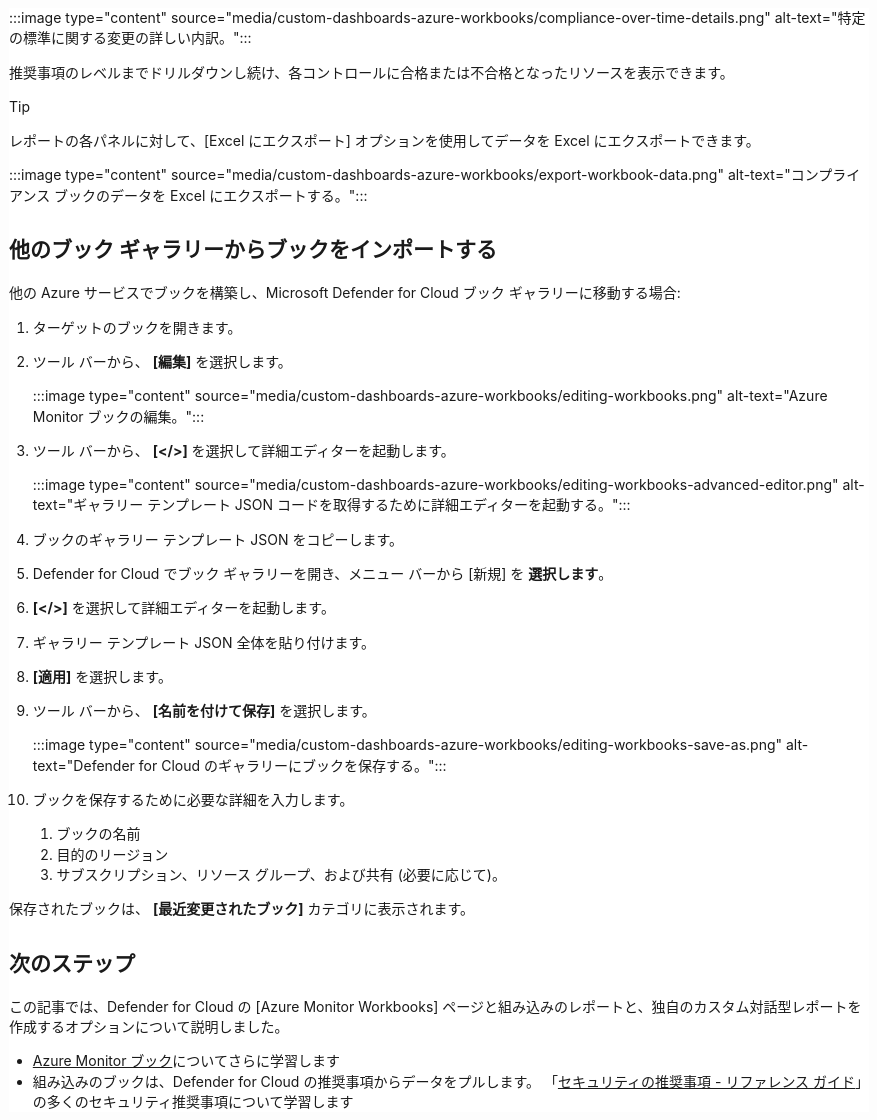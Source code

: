 :::image type="content" source="media/custom-dashboards-azure-workbooks/compliance-over-time-details.png" alt-text="特定の標準に関する変更の詳しい内訳。":::

推奨事項のレベルまでドリルダウンし続け、各コントロールに合格または不合格となったリソースを表示できます。 

> [!TIP]
> レポートの各パネルに対して、[Excel にエクスポート] オプションを使用してデータを Excel にエクスポートできます。
>
> :::image type="content" source="media/custom-dashboards-azure-workbooks/export-workbook-data.png" alt-text="コンプライアンス ブックのデータを Excel にエクスポートする。":::


## <a name="import-workbooks-from-other-workbook-galleries"></a>他のブック ギャラリーからブックをインポートする

他の Azure サービスでブックを構築し、Microsoft Defender for Cloud ブック ギャラリーに移動する場合:

1. ターゲットのブックを開きます。

1. ツール バーから、 **[編集]** を選択します。

    :::image type="content" source="media/custom-dashboards-azure-workbooks/editing-workbooks.png" alt-text="Azure Monitor ブックの編集。":::

1. ツール バーから、 **[</>]** を選択して詳細エディターを起動します。

    :::image type="content" source="media/custom-dashboards-azure-workbooks/editing-workbooks-advanced-editor.png" alt-text="ギャラリー テンプレート JSON コードを取得するために詳細エディターを起動する。":::

1. ブックのギャラリー テンプレート JSON をコピーします。

1. Defender for Cloud でブック ギャラリーを開き、メニュー バーから [新規] を **選択します**。
1. **[</>]** を選択して詳細エディターを起動します。
1. ギャラリー テンプレート JSON 全体を貼り付けます。
1. **[適用]** を選択します。
1. ツール バーから、 **[名前を付けて保存]** を選択します。

    :::image type="content" source="media/custom-dashboards-azure-workbooks/editing-workbooks-save-as.png" alt-text="Defender for Cloud のギャラリーにブックを保存する。":::

1. ブックを保存するために必要な詳細を入力します。
   1. ブックの名前
   2. 目的のリージョン
   3. サブスクリプション、リソース グループ、および共有 (必要に応じて)。

保存されたブックは、 **[最近変更されたブック]** カテゴリに表示されます。


## <a name="next-steps"></a>次のステップ

この記事では、Defender for Cloud の [Azure Monitor Workbooks] ページと組み込みのレポートと、独自のカスタム対話型レポートを作成するオプションについて説明しました。

- [Azure Monitor ブック](../azure-monitor/visualize/workbooks-overview.md)についてさらに学習します
- 組み込みのブックは、Defender for Cloud の推奨事項からデータをプルします。 「[セキュリティの推奨事項 - リファレンス ガイド](recommendations-reference.md)」の多くのセキュリティ推奨事項について学習します
